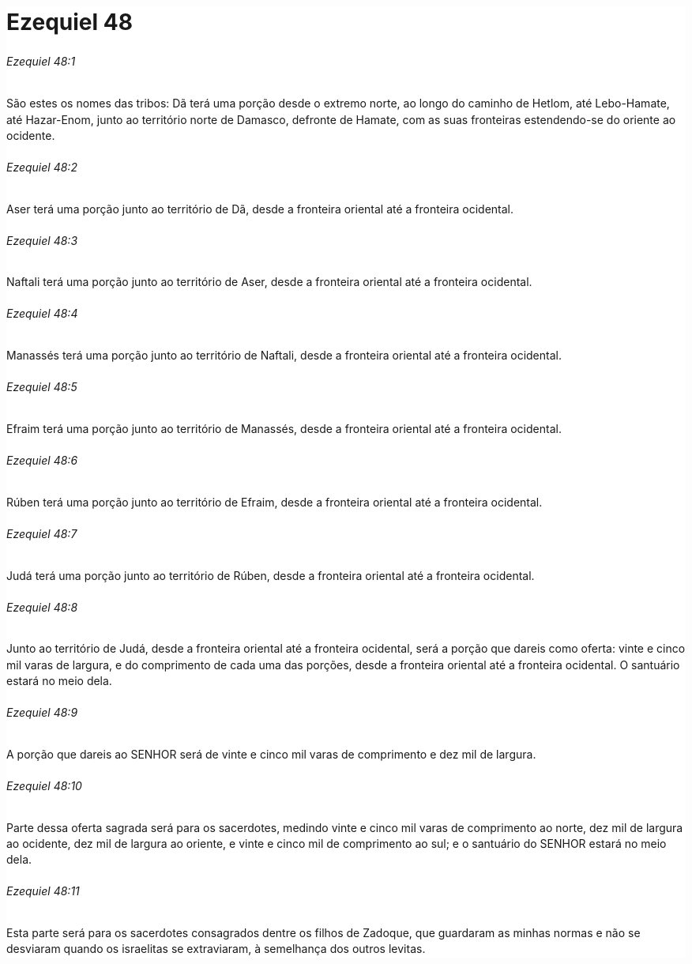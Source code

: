 # Ezequiel 48

###### Ezequiel 48:1

São estes os nomes das tribos: Dã terá uma porção desde o extremo norte, ao longo do caminho de Hetlom, até Lebo-Hamate, até Hazar-Enom, junto ao território norte de Damasco, defronte de Hamate, com as suas fronteiras estendendo-se do oriente ao ocidente.

###### Ezequiel 48:2

Aser terá uma porção junto ao território de Dã, desde a fronteira oriental até a fronteira ocidental.

###### Ezequiel 48:3

Naftali terá uma porção junto ao território de Aser, desde a fronteira oriental até a fronteira ocidental.

###### Ezequiel 48:4

Manassés terá uma porção junto ao território de Naftali, desde a fronteira oriental até a fronteira ocidental.

###### Ezequiel 48:5

Efraim terá uma porção junto ao território de Manassés, desde a fronteira oriental até a fronteira ocidental.

###### Ezequiel 48:6

Rúben terá uma porção junto ao território de Efraim, desde a fronteira oriental até a fronteira ocidental.

###### Ezequiel 48:7

Judá terá uma porção junto ao território de Rúben, desde a fronteira oriental até a fronteira ocidental.

###### Ezequiel 48:8

Junto ao território de Judá, desde a fronteira oriental até a fronteira ocidental, será a porção que dareis como oferta: vinte e cinco mil varas de largura, e do comprimento de cada uma das porções, desde a fronteira oriental até a fronteira ocidental. O santuário estará no meio dela.

###### Ezequiel 48:9

A porção que dareis ao SENHOR será de vinte e cinco mil varas de comprimento e dez mil de largura.

###### Ezequiel 48:10

Parte dessa oferta sagrada será para os sacerdotes, medindo vinte e cinco mil varas de comprimento ao norte, dez mil de largura ao ocidente, dez mil de largura ao oriente, e vinte e cinco mil de comprimento ao sul; e o santuário do SENHOR estará no meio dela.

###### Ezequiel 48:11

Esta parte será para os sacerdotes consagrados dentre os filhos de Zadoque, que guardaram as minhas normas e não se desviaram quando os israelitas se extraviaram, à semelhança dos outros levitas.
